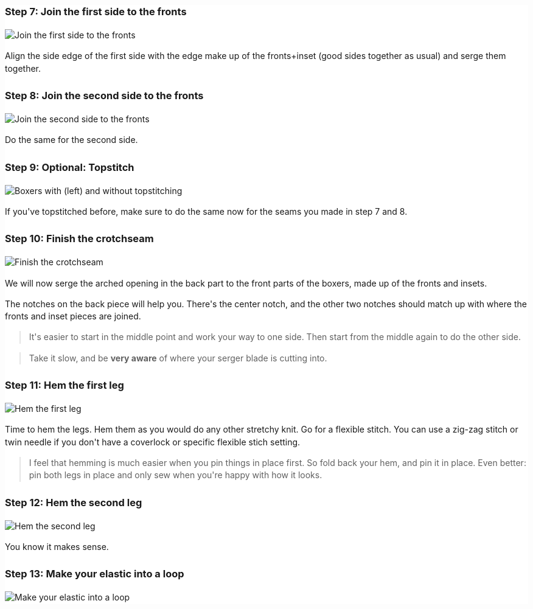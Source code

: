 ### Step 7: Join the first side to the fronts
![Join the first side to the fronts](/img/patterns/bruce/instructions/step07.png)

Align the side edge of the first side with the edge make up of the fronts+inset (good sides together as usual) and serge them together.

### Step 8: Join the second side to the fronts
![Join the second side to the fronts](/img/patterns/bruce/instructions/step08.png)

Do the same for the second side.

### Step 9: Optional: Topstitch
![Boxers with (left) and without topstitching](/img/patterns/bruce/instructions/step06.jpg)

If you've topstitched before, make sure to do the same now for the seams you made in step 7 and 8.

### Step 10: Finish the crotchseam
![Finish the crotchseam](/img/patterns/bruce/instructions/step10.png)

We will now serge the arched opening in the back part to the front parts of the boxers, made up of the fronts and insets.

The notches on the back piece will help you. 
There's the center notch, and the other two notches should match up with where the fronts and inset pieces are joined.

> It's easier to start in the middle point and work your way to one side. Then start from the middle again to do the other side.

> Take it slow, and be **very aware** of where your serger blade is cutting into.

### Step 11: Hem the first leg
![Hem the first leg](/img/patterns/bruce/instructions/step11.png)

Time to hem the legs. Hem them as you would do any other stretchy knit. Go for a flexible stitch. You can use a zig-zag stitch or twin needle if you don't have a coverlock or specific flexible stich setting.

> I feel that hemming is much easier when you pin things in place first. 
> So fold back your hem, and pin it in place. 
> Even better: pin both legs in place and only sew when you're happy with how it looks.

### Step 12: Hem the second leg
![Hem the second leg](/img/patterns/bruce/instructions/step12.png)

You know it makes sense.

### Step 13: Make your elastic into a loop
![Make your elastic into a loop](/img/patterns/bruce/instructions/step13.png)
